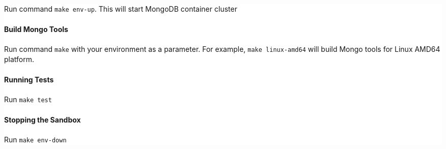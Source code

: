 Run command `make env-up`. This will start MongoDB container cluster

#### Build Mongo Tools

Run command `make` with your environment as a parameter. For example, `make linux-amd64` will build Mongo tools for Linux AMD64 platform.

#### Running Tests

Run `make test`

#### Stopping the Sandbox

Run `make env-down`
